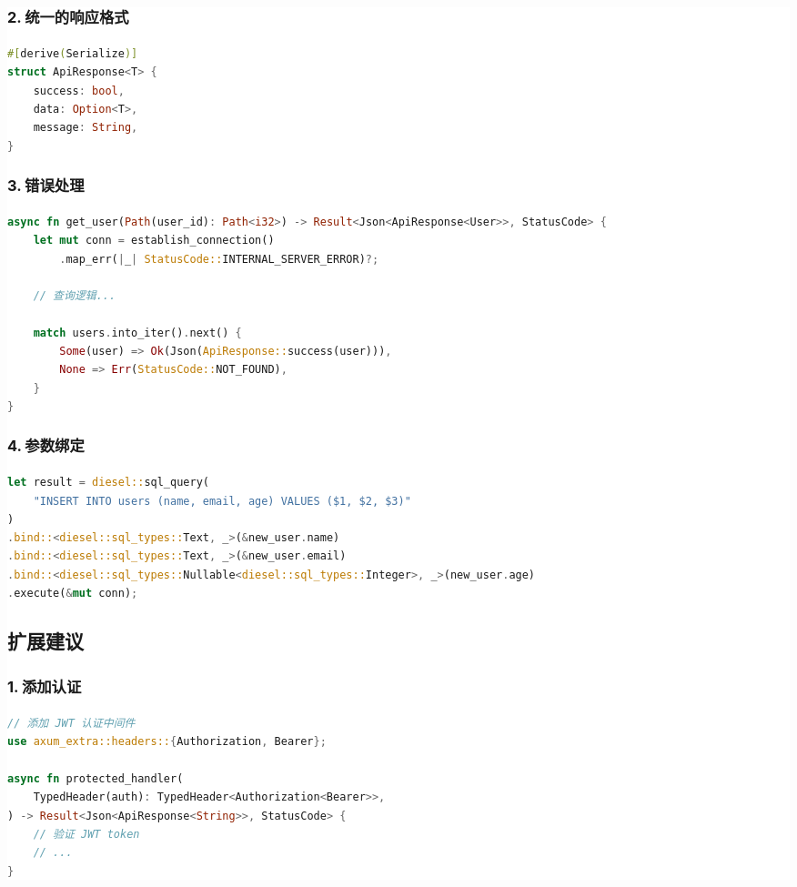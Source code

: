 ### 2. 统一的响应格式

```rust
#[derive(Serialize)]
struct ApiResponse<T> {
    success: bool,
    data: Option<T>,
    message: String,
}
```

### 3. 错误处理

```rust
async fn get_user(Path(user_id): Path<i32>) -> Result<Json<ApiResponse<User>>, StatusCode> {
    let mut conn = establish_connection()
        .map_err(|_| StatusCode::INTERNAL_SERVER_ERROR)?;
    
    // 查询逻辑...
    
    match users.into_iter().next() {
        Some(user) => Ok(Json(ApiResponse::success(user))),
        None => Err(StatusCode::NOT_FOUND),
    }
}
```

### 4. 参数绑定

```rust
let result = diesel::sql_query(
    "INSERT INTO users (name, email, age) VALUES ($1, $2, $3)"
)
.bind::<diesel::sql_types::Text, _>(&new_user.name)
.bind::<diesel::sql_types::Text, _>(&new_user.email)
.bind::<diesel::sql_types::Nullable<diesel::sql_types::Integer>, _>(new_user.age)
.execute(&mut conn);
```

## 扩展建议

### 1. 添加认证

```rust
// 添加 JWT 认证中间件
use axum_extra::headers::{Authorization, Bearer};

async fn protected_handler(
    TypedHeader(auth): TypedHeader<Authorization<Bearer>>,
) -> Result<Json<ApiResponse<String>>, StatusCode> {
    // 验证 JWT token
    // ...
}
```
